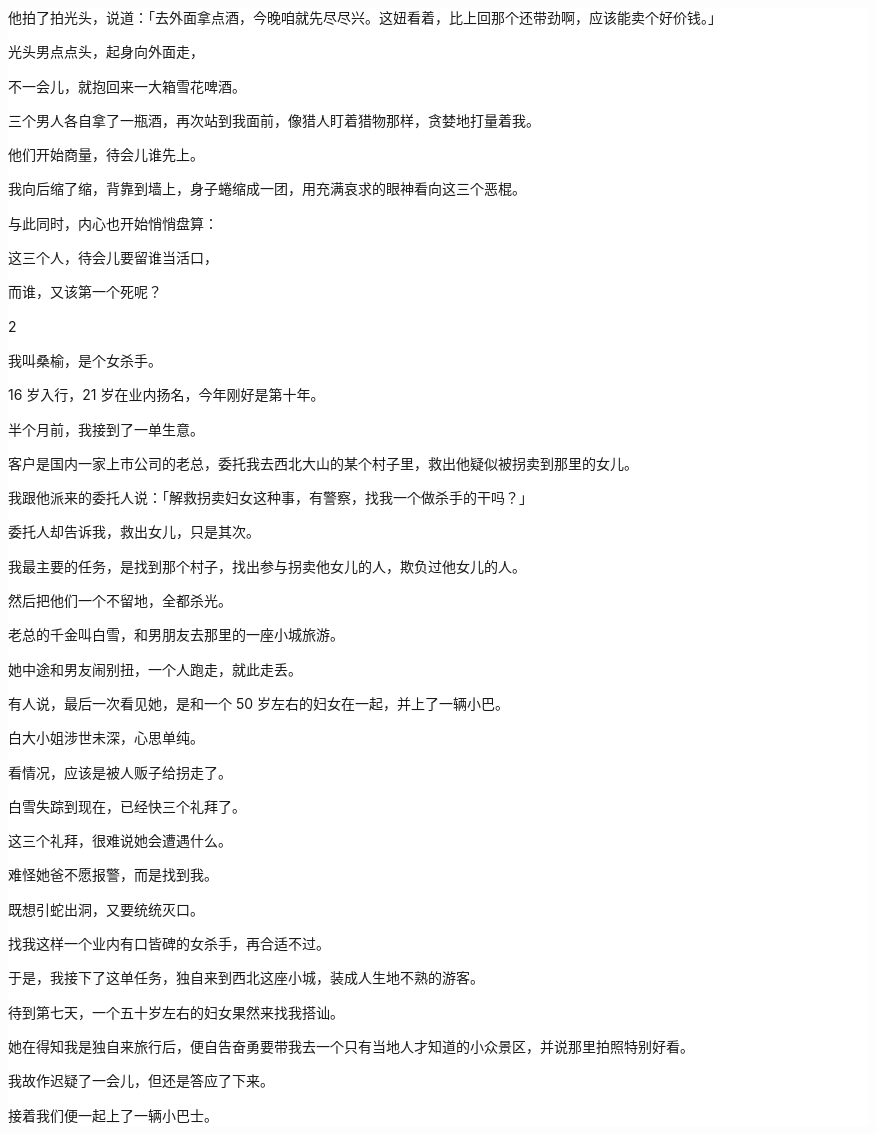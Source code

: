 他拍了拍光头，说道：「去外面拿点酒，今晚咱就先尽尽兴。这妞看着，比上回那个还带劲啊，应该能卖个好价钱。」

光头男点点头，起身向外面走，

不一会儿，就抱回来一大箱雪花啤酒。

三个男人各自拿了一瓶酒，再次站到我面前，像猎人盯着猎物那样，贪婪地打量着我。

他们开始商量，待会儿谁先上。

我向后缩了缩，背靠到墙上，身子蜷缩成一团，用充满哀求的眼神看向这三个恶棍。

与此同时，内心也开始悄悄盘算：

这三个人，待会儿要留谁当活口，

而谁，又该第一个死呢？

2

我叫桑榆，是个女杀手。

16 岁入行，21 岁在业内扬名，今年刚好是第十年。

半个月前，我接到了一单生意。

客户是国内一家上市公司的老总，委托我去西北大山的某个村子里，救出他疑似被拐卖到那里的女儿。

我跟他派来的委托人说：「解救拐卖妇女这种事，有警察，找我一个做杀手的干吗？」

委托人却告诉我，救出女儿，只是其次。

我最主要的任务，是找到那个村子，找出参与拐卖他女儿的人，欺负过他女儿的人。

然后把他们一个不留地，全都杀光。

老总的千金叫白雪，和男朋友去那里的一座小城旅游。

她中途和男友闹别扭，一个人跑走，就此走丢。

有人说，最后一次看见她，是和一个 50 岁左右的妇女在一起，并上了一辆小巴。

白大小姐涉世未深，心思单纯。

看情况，应该是被人贩子给拐走了。

白雪失踪到现在，已经快三个礼拜了。

这三个礼拜，很难说她会遭遇什么。

难怪她爸不愿报警，而是找到我。

既想引蛇出洞，又要统统灭口。

找我这样一个业内有口皆碑的女杀手，再合适不过。

于是，我接下了这单任务，独自来到西北这座小城，装成人生地不熟的游客。

待到第七天，一个五十岁左右的妇女果然来找我搭讪。

她在得知我是独自来旅行后，便自告奋勇要带我去一个只有当地人才知道的小众景区，并说那里拍照特别好看。

我故作迟疑了一会儿，但还是答应了下来。

接着我们便一起上了一辆小巴士。
